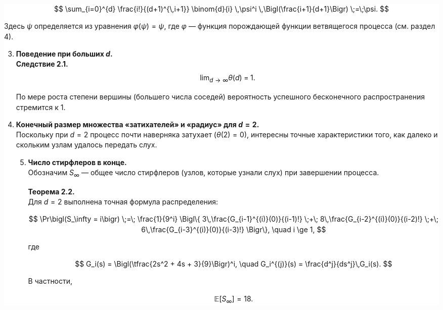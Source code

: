    $$
   \sum_{i=0}^{d} 
     \frac{i!}{(d+1)^{\,i+1}} 
     \binom{d}{i}
     \,\psi^i 
     \,\Bigl(\frac{i+1}{d+1}\Bigr)
   \;=\;\psi.
   $$
   
   Здесь $\psi$ определяется из уравнения $\varphi(\psi) = \psi$, где $\varphi$ — функция порождающей функции ветвящегося процесса (см. раздел 4).

3. **Поведение при больших $d$.**  
   **Следствие 2.1.**  
   $$
   \lim_{d \to \infty} \theta(d) \;=\; 1.
   $$
   
   По мере роста степени вершины (большего числа соседей) вероятность успешного бесконечного распространения стремится к 1.

4. **Конечный размер множества «затихателей» и «радиус» для $d = 2$.**  
   Поскольку при $d = 2$ процесс почти наверняка затухает ($\theta(2) = 0$), интересны точные характеристики того, как далеко и скольким узлам удалось передать слух.  
   
   5. **Число стирфлеров в конце.**  
      Обозначим $S_\infty$ — общее число стирфлеров (узлов, которые узнали слух) при завершении процесса.  
      
      **Теорема 2.2.**  
      Для $d = 2$ выполнена точная формула распределения:  
      
      $$
      \Pr\bigl(S_\infty = i\bigr)
      \;=\; 
      \frac{1}{9^i} \Bigl\{
        3\,\frac{G_{i-1}^{(i)}(0)}{(i-1)!}
        \;+\;
        8\,\frac{G_{i-2}^{(i)}(0)}{(i-2)!}
        \;+\;
        6\,\frac{G_{i-3}^{(i)}(0)}{(i-3)!}
      \Bigr\},
      \quad i \ge 1,
      $$
      
      где  
      
      $$
      G_i(s) = \Bigl(\tfrac{2s^2 + 4s + 3}{9}\Bigr)^i,
      \quad
      G_i^{(j)}(s) = \frac{d^j}{ds^j}\,G_i(s).
      $$
      
      В частности,  
      
      $$
      \mathbb{E}\bigl[S_\infty\bigr] = 18.
      $$  
   